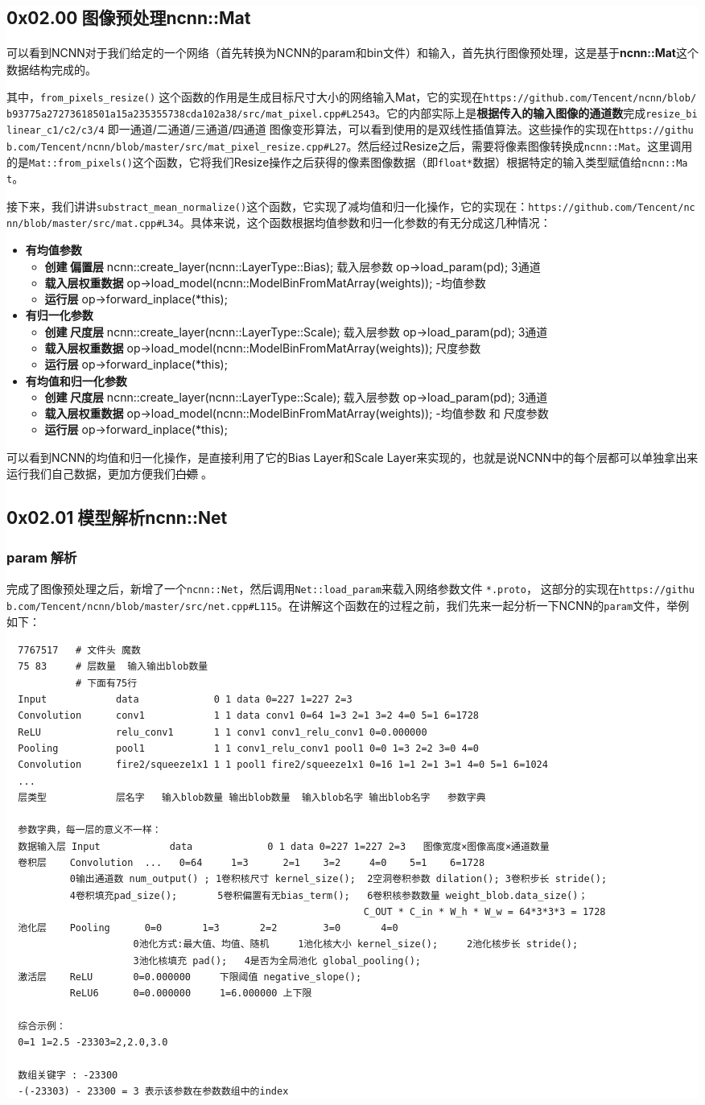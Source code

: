 ## 0x02.00 图像预处理ncnn::Mat
可以看到NCNN对于我们给定的一个网络（首先转换为NCNN的param和bin文件）和输入，首先执行图像预处理，这是基于**ncnn::Mat**这个数据结构完成的。

其中，`from_pixels_resize()` 这个函数的作用是生成目标尺寸大小的网络输入Mat，它的实现在`https://github.com/Tencent/ncnn/blob/b93775a27273618501a15a235355738cda102a38/src/mat_pixel.cpp#L2543`。它的内部实际上是**根据传入的输入图像的通道数**完成`resize_bilinear_c1/c2/c3/4` 即一通道/二通道/三通道/四通道 图像变形算法，可以看到使用的是双线性插值算法。这些操作的实现在`https://github.com/Tencent/ncnn/blob/master/src/mat_pixel_resize.cpp#L27`。然后经过Resize之后，需要将像素图像转换成`ncnn::Mat`。这里调用的是`Mat::from_pixels()`这个函数，它将我们Resize操作之后获得的像素图像数据（即`float*`数据）根据特定的输入类型赋值给`ncnn::Mat`。

接下来，我们讲讲`substract_mean_normalize()`这个函数，它实现了减均值和归一化操作，它的实现在：`https://github.com/Tencent/ncnn/blob/master/src/mat.cpp#L34`。具体来说，这个函数根据均值参数和归一化参数的有无分成这几种情况：

- **有均值参数**
	- **创建 偏置层**   ncnn::create_layer(ncnn::LayerType::Bias);  载入层参数 op->load_param(pd);  3通道
	- **载入层权重数据** op->load_model(ncnn::ModelBinFromMatArray(weights));  -均值参数
	- **运行层**        op->forward_inplace(*this);
- **有归一化参数**
	- **创建 尺度层**   ncnn::create_layer(ncnn::LayerType::Scale);  载入层参数 op->load_param(pd);  3通道
	- **载入层权重数据** op->load_model(ncnn::ModelBinFromMatArray(weights));  尺度参数
	- **运行层**        op->forward_inplace(*this);
- **有均值和归一化参数**
	- **创建 尺度层**   ncnn::create_layer(ncnn::LayerType::Scale);  载入层参数 op->load_param(pd);  3通道
	- **载入层权重数据** op->load_model(ncnn::ModelBinFromMatArray(weights));  -均值参数 和 尺度参数
	- **运行层**        op->forward_inplace(*this);


可以看到NCNN的均值和归一化操作，是直接利用了它的Bias Layer和Scale Layer来实现的，也就是说NCNN中的每个层都可以单独拿出来运行我们自己数据，更加方便我们~~白嫖~~ 。

## 0x02.01 模型解析ncnn::Net
### param 解析
完成了图像预处理之后，新增了一个`ncnn::Net`，然后调用`Net::load_param`来载入网络参数文件 `*.proto`， 这部分的实现在`https://github.com/Tencent/ncnn/blob/master/src/net.cpp#L115`。在讲解这个函数在的过程之前，我们先来一起分析一下NCNN的`param`文件，举例如下：



```markdown
  7767517   # 文件头 魔数
  75 83     # 层数量  输入输出blob数量
            # 下面有75行
  Input            data             0 1 data 0=227 1=227 2=3
  Convolution      conv1            1 1 data conv1 0=64 1=3 2=1 3=2 4=0 5=1 6=1728
  ReLU             relu_conv1       1 1 conv1 conv1_relu_conv1 0=0.000000
  Pooling          pool1            1 1 conv1_relu_conv1 pool1 0=0 1=3 2=2 3=0 4=0
  Convolution      fire2/squeeze1x1 1 1 pool1 fire2/squeeze1x1 0=16 1=1 2=1 3=1 4=0 5=1 6=1024
  ...
  层类型            层名字   输入blob数量 输出blob数量  输入blob名字 输出blob名字   参数字典
  
  参数字典，每一层的意义不一样：
  数据输入层 Input            data             0 1 data 0=227 1=227 2=3   图像宽度×图像高度×通道数量
  卷积层    Convolution  ...   0=64     1=3      2=1    3=2     4=0    5=1    6=1728           
           0输出通道数 num_output() ; 1卷积核尺寸 kernel_size();  2空洞卷积参数 dilation(); 3卷积步长 stride(); 
           4卷积填充pad_size();       5卷积偏置有无bias_term();   6卷积核参数数量 weight_blob.data_size()；
                                                              C_OUT * C_in * W_h * W_w = 64*3*3*3 = 1728
  池化层    Pooling      0=0       1=3       2=2        3=0       4=0
                      0池化方式:最大值、均值、随机     1池化核大小 kernel_size();     2池化核步长 stride(); 
                      3池化核填充 pad();   4是否为全局池化 global_pooling();
  激活层    ReLU       0=0.000000     下限阈值 negative_slope();
           ReLU6      0=0.000000     1=6.000000 上下限
  
  综合示例：
  0=1 1=2.5 -23303=2,2.0,3.0
  
  数组关键字 : -23300 
  -(-23303) - 23300 = 3 表示该参数在参数数组中的index
```